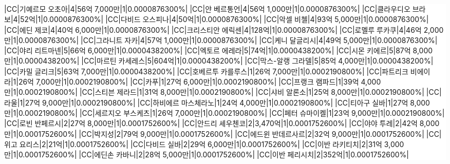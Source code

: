 |CC|기예르모 오초아|4|56억 7,000만|1|0.0000876300%|
|CC|얀 베르통언|4|56억 1,000만|1|0.0000876300%|
|CC|클라우디오 브라보|4|52억|1|0.0000876300%|
|CC|다비드 오스피나|4|50억|1|0.0000876300%|
|CC|악셀 비첼|4|93억 5,000만|1|0.0000876300%|
|CC|에딘 제코|4|40억 6,000만|1|0.0000876300%|
|CC|크리스티안 에릭센|4|128억|1|0.0000876300%|
|CC|로멜루 루카쿠|4|46억 2,000만|1|0.0000876300%|
|CC|그라니트 자카|4|57억 1,000만|1|0.0000876300%|
|CC|케니 달글리시|4|49억 5,000만|1|0.0000876300%|
|CC|야리 리트마넨|5|66억 6,000만|1|0.0000438200%|
|CC|엑토르 에레라|5|74억|1|0.0000438200%|
|CC|시몬 키에르|5|87억 8,000만|1|0.0000438200%|
|CC|마르틴 카세레스|5|604억|1|0.0000438200%|
|CC|막스-알랭 그라델|5|85억 4,000만|1|0.0000438200%|
|CC|카밀 글리크|5|63억 7,000만|1|0.0000438200%|
|CC|호베르투 카를루스|1|26억 7,000만|1|0.0002190800%|
|CC|파트리크 비에이라|1|26억 7,000만|1|0.0002190800%|
|CC|카푸|1|27억 6,000만|1|0.0002190800%|
|CC|프랭크 램파드|1|39억 4,000만|1|0.0002190800%|
|CC|스티븐 제라드|1|31억 8,000만|1|0.0002190800%|
|CC|샤비 알론소|1|25억 8,000만|1|0.0002190800%|
|CC|라울|1|27억 9,000만|1|0.0002190800%|
|CC|하비에르 마스체라노|1|24억 4,000만|1|0.0002190800%|
|CC|티아구 실바|1|27억 8,000만|1|0.0002190800%|
|CC|세르지오 부스케츠|1|26억 7,000만|1|0.0002190800%|
|CC|페터 슈마이켈|1|23억 9,000만|1|0.0002190800%|
|CC|로빈 반페르시|2|27억 8,000만|1|0.0001752600%|
|CC|안드리 셰우첸코|2|3,470억|1|0.0001752600%|
|CC|야야 투레|2|42억 8,000만|1|0.0001752600%|
|CC|박지성|2|79억 9,000만|1|0.0001752600%|
|CC|에드윈 반데르사르|2|32억 9,000만|1|0.0001752600%|
|CC|위고 요리스|2|21억|1|0.0001752600%|
|CC|다비드 실바|2|29억 6,000만|1|0.0001752600%|
|CC|이반 라키티치|2|31억 3,000만|1|0.0001752600%|
|CC|에딘손 카바니|2|28억 5,000만|1|0.0001752600%|
|CC|이반 페리시치|2|352억|1|0.0001752600%|